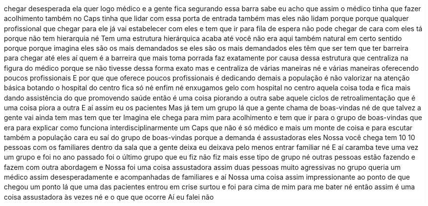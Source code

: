 chegar desesperada ela quer logo médico
e a gente fica segurando essa barra sabe
eu acho que assim o médico tinha que
fazer acolhimento também no Caps tinha
que lidar com essa porta de entrada
também mas eles não lidam porque porque
qualquer profissional que chegar para
ele já vai estabelecer com eles e tem
que ir para fila de espera não pode
chegar de cara com eles tá porque não
tem hierarquia né Tem uma estrutura
hierárquica acaba até você não era aqui
também natural em certo sentido porque
porque imagina eles são os mais
demandados se eles são os mais
demandados eles têm que ser tem que ter
barreira para chegar até eles aí quem é
a barreira que mais toma porrada
faz exatamente por causa dessa estrutura
que centraliza na figura do médico
porque se não tivesse dessa forma exato
mas e centraliza de várias maneiras né e
várias maneiras oferecendo poucos
profissionais E por que que oferece
poucos profissionais é dedicando demais
a população é não valorizar na atenção
básica botando o hospital do centro fica
só né enfim né enxugamos gelo com
hospital no centro aquela coisa toda e
fica mais dando assistência do que
promovendo saúde então é uma coisa
piorando a outra sabe aquele ciclos de
retroalimentação que é uma coisa piora a
outra E aí assim eu
os pacientes Mas já tem um grupo lá que
a gente chama de boas-vindas né de que
talvez a gente vai ainda
tem mas tem que ter Imagina ele chega
para mim para acolhimento e tem que ir
para o grupo de boas-vindas que era para
explicar como funciona
interdisciplinarmente um Caps que não é
só médico e mais um monte de coisa e
para escutar também a população cara eu
saí do grupo de boas-vindas porque a
demanda é assustadoras eles Nossa você
chega tem 10 10 pessoas com os
familiares dentro da sala que a gente
deixa eu deixava pelo menos entrar
familiar né E aí caramba teve uma vez um
grupo e foi no ano passado foi o último
grupo que eu fiz não fiz mais esse tipo
de grupo né outras pessoas estão fazendo
e fazem com outra abordagem e Nossa foi
uma coisa assustadora assim duas pessoas
muito agressivas no grupo queria um
médico assim desesperadamente e
acompanhadas de familiares e aí Nossa
uma coisa assim impressionante ao ponto
de que chegou um ponto lá que uma das
pacientes entrou em crise surtou e foi
para cima de mim para me bater né então
assim é uma coisa assustadora às vezes
né e o que que ocorre Aí eu falei não